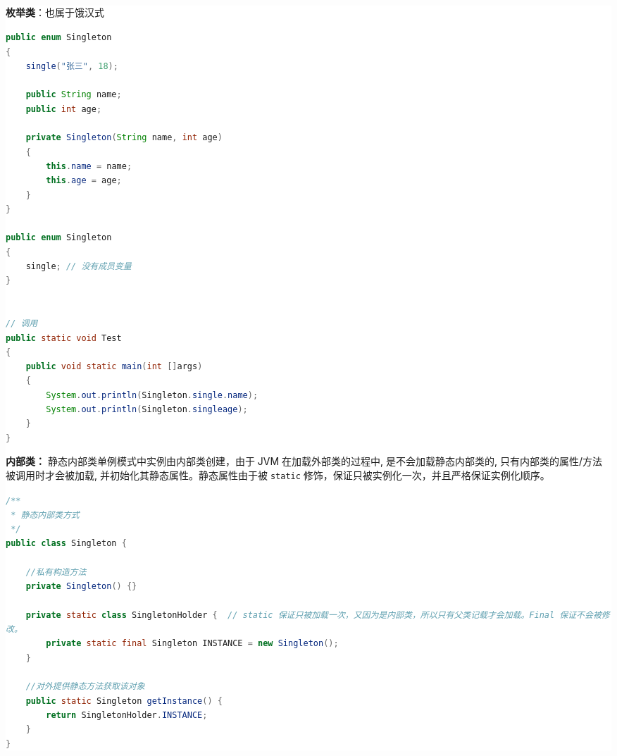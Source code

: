 **枚举类**：也属于饿汉式

``` java
public enum Singleton
{
    single("张三", 18);
    
    public String name;
    public int age;
    
    private Singleton(String name, int age)
    {
        this.name = name;
        this.age = age;
    }
}

public enum Singleton
{
    single;	// 没有成员变量
}


// 调用
public static void Test
{
    public void static main(int []args)
    {
        System.out.println(Singleton.single.name);
        System.out.println(Singleton.singleage);
    }
}
```

**内部类：**
静态内部类单例模式中实例由内部类创建，由于 JVM 在加载外部类的过程中, 是不会加载静态内部类的, 只有内部类的属性/方法被调用时才会被加载, 并初始化其静态属性。静态属性由于被 `static` 修饰，保证只被实例化一次，并且严格保证实例化顺序。

``` java
/**
 * 静态内部类方式
 */
public class Singleton {

    //私有构造方法
    private Singleton() {}

    private static class SingletonHolder {	// static 保证只被加载一次，又因为是内部类，所以只有父类记载才会加载。Final 保证不会被修改。
        private static final Singleton INSTANCE = new Singleton();
    }

    //对外提供静态方法获取该对象
    public static Singleton getInstance() {
        return SingletonHolder.INSTANCE;
    }
}
```
